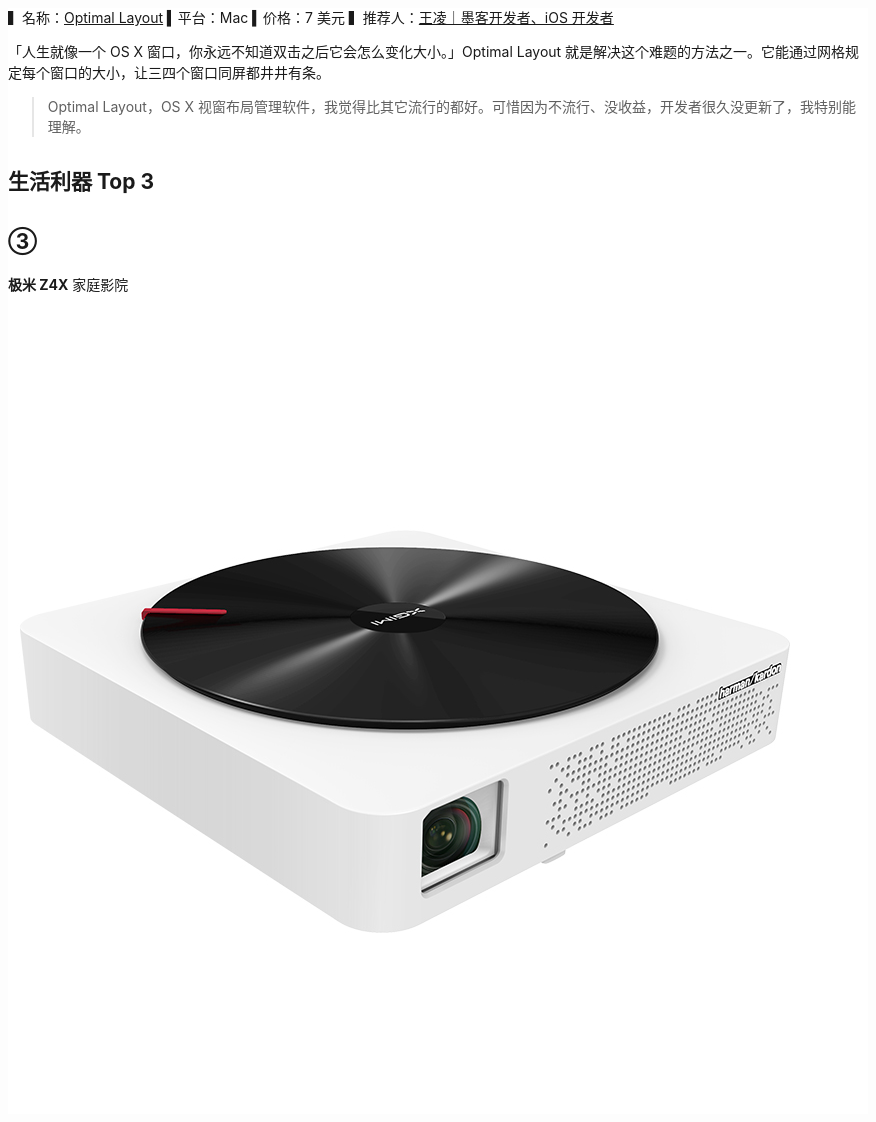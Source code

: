 ▍名称：[Optimal Layout](https://most-advantageous.com/optimal-layout/) ▍平台：Mac ▍价格：7 美元 ▍推荐人：[王凌｜墨客开发者、iOS 开发者](https://liqi.io/wangling)

「人生就像一个 OS X 窗口，你永远不知道双击之后它会怎么变化大小。」Optimal Layout 就是解决这个难题的方法之一。它能通过网格规定每个窗口的大小，让三四个窗口同屏都井井有条。

> Optimal Layout，OS X 视窗布局管理软件，我觉得比其它流行的都好。可惜因为不流行、没收益，开发者很久没更新了，我特别能理解。

## **生活利器 Top 3**

## **③**

****极米 Z4X**** 家庭影院

![](/images/35858.jpg)
